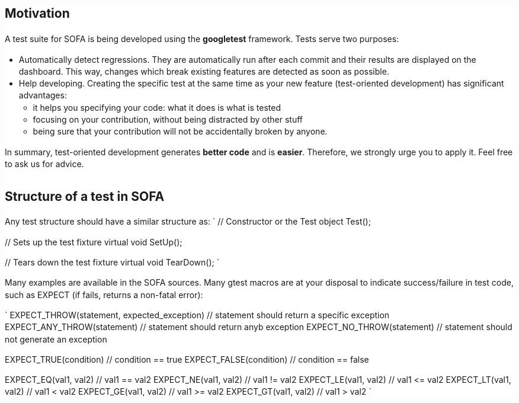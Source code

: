 Motivation
----------

A test suite for SOFA is being developed using the **googletest**
framework. Tests serve two purposes:

-   Automatically detect regressions. They are automatically run after
    each commit and their results are displayed on the dashboard. This
    way, changes which break existing features are detected as soon
    as possible.
-   Help developing. Creating the specific test at the same time as your
    new feature (test-oriented development) has significant advantages:
    -   it helps you specifying your code: what it does is what is
        tested
    -   focusing on your contribution, without being distracted by other
        stuff
    -   being sure that your contribution will not be accidentally
        broken by anyone.

In summary, test-oriented development generates **better code** and is
**easier**. Therefore, we strongly urge you to apply it. Feel free to
ask us for advice.



Structure of a test in SOFA
---------------------------

Any test structure should have a similar structure as:
`
 // Constructor or the Test object
Test();

// Sets up the test fixture
virtual void SetUp();

// Tears down the test fixture
virtual void TearDown();
`

Many examples are available in the SOFA sources.
Many gtest macros are at your disposal to indicate success/failure in test code, such as EXPECT (if fails, returns a non-fatal error):

`
EXPECT_THROW(statement, expected_exception) // statement should return a specific exception
EXPECT_ANY_THROW(statement)                 // statement should return anyb exception
EXPECT_NO_THROW(statement)                  // statement should not generate an exception

EXPECT_TRUE(condition)                      // condition == true
EXPECT_FALSE(condition)                     // condition == false

EXPECT_EQ(val1, val2)                       // val1 == val2
EXPECT_NE(val1, val2)                       // val1 != val2
EXPECT_LE(val1, val2)                       // val1 <= val2
EXPECT_LT(val1, val2)                       // val1 <  val2
EXPECT_GE(val1, val2)                       // val1 >= val2
EXPECT_GT(val1, val2)                       // val1 >  val2
`
